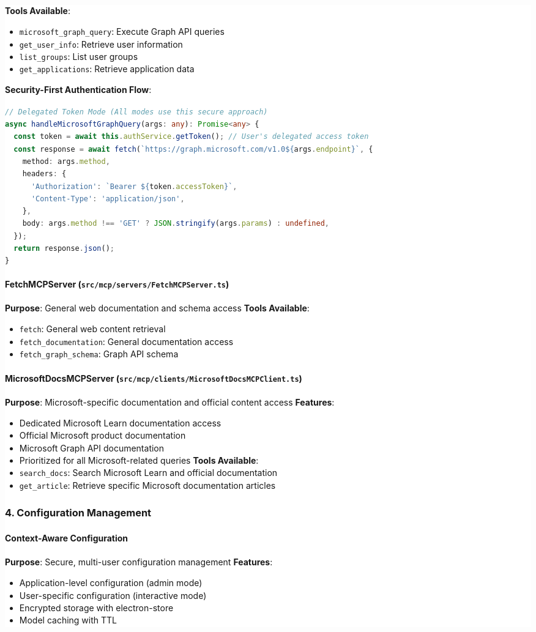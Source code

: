 **Tools Available**:
- `microsoft_graph_query`: Execute Graph API queries
- `get_user_info`: Retrieve user information
- `list_groups`: List user groups
- `get_applications`: Retrieve application data

**Security-First Authentication Flow**:
```typescript
// Delegated Token Mode (All modes use this secure approach)
async handleMicrosoftGraphQuery(args: any): Promise<any> {
  const token = await this.authService.getToken(); // User's delegated access token
  const response = await fetch(`https://graph.microsoft.com/v1.0${args.endpoint}`, {
    method: args.method,
    headers: {
      'Authorization': `Bearer ${token.accessToken}`,
      'Content-Type': 'application/json',
    },
    body: args.method !== 'GET' ? JSON.stringify(args.params) : undefined,
  });
  return response.json();
}
```

#### FetchMCPServer (`src/mcp/servers/FetchMCPServer.ts`)
**Purpose**: General web documentation and schema access
**Tools Available**:
- `fetch`: General web content retrieval
- `fetch_documentation`: General documentation access
- `fetch_graph_schema`: Graph API schema

#### MicrosoftDocsMCPServer (`src/mcp/clients/MicrosoftDocsMCPClient.ts`)
**Purpose**: Microsoft-specific documentation and official content access
**Features**:
- Dedicated Microsoft Learn documentation access
- Official Microsoft product documentation
- Microsoft Graph API documentation
- Prioritized for all Microsoft-related queries
**Tools Available**:
- `search_docs`: Search Microsoft Learn and official documentation
- `get_article`: Retrieve specific Microsoft documentation articles

### 4. Configuration Management

#### Context-Aware Configuration
**Purpose**: Secure, multi-user configuration management
**Features**:
- Application-level configuration (admin mode)
- User-specific configuration (interactive mode)
- Encrypted storage with electron-store
- Model caching with TTL
